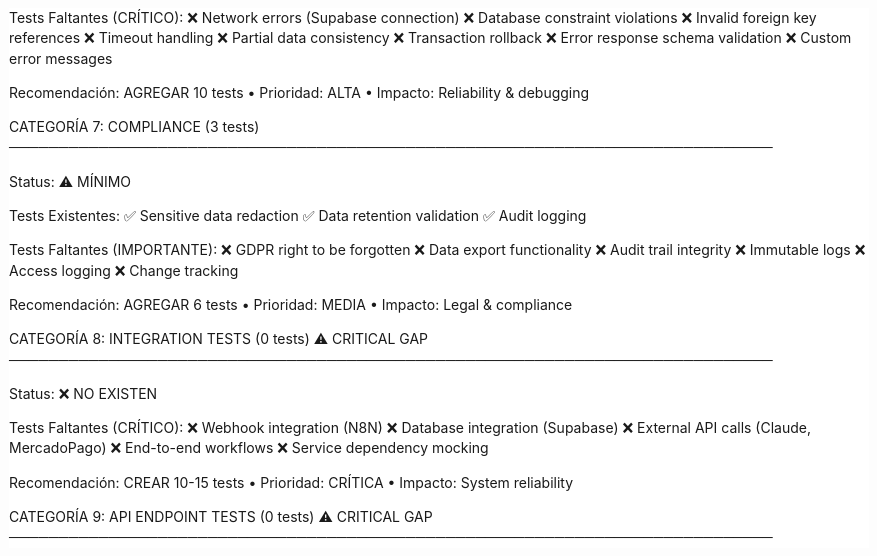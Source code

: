 Tests Faltantes (CRÍTICO):
  ❌ Network errors (Supabase connection)
  ❌ Database constraint violations
  ❌ Invalid foreign key references
  ❌ Timeout handling
  ❌ Partial data consistency
  ❌ Transaction rollback
  ❌ Error response schema validation
  ❌ Custom error messages

Recomendación: AGREGAR 10 tests
  • Prioridad: ALTA
  • Impacto: Reliability & debugging


CATEGORÍA 7: COMPLIANCE (3 tests)
─────────────────────────────────────────────────────────────────────────────

Status: ⚠️  MÍNIMO

Tests Existentes:
  ✅ Sensitive data redaction
  ✅ Data retention validation
  ✅ Audit logging

Tests Faltantes (IMPORTANTE):
  ❌ GDPR right to be forgotten
  ❌ Data export functionality
  ❌ Audit trail integrity
  ❌ Immutable logs
  ❌ Access logging
  ❌ Change tracking

Recomendación: AGREGAR 6 tests
  • Prioridad: MEDIA
  • Impacto: Legal & compliance


CATEGORÍA 8: INTEGRATION TESTS (0 tests) ⚠️ CRITICAL GAP
─────────────────────────────────────────────────────────────────────────────

Status: ❌ NO EXISTEN

Tests Faltantes (CRÍTICO):
  ❌ Webhook integration (N8N)
  ❌ Database integration (Supabase)
  ❌ External API calls (Claude, MercadoPago)
  ❌ End-to-end workflows
  ❌ Service dependency mocking

Recomendación: CREAR 10-15 tests
  • Prioridad: CRÍTICA
  • Impacto: System reliability


CATEGORÍA 9: API ENDPOINT TESTS (0 tests) ⚠️ CRITICAL GAP
─────────────────────────────────────────────────────────────────────────────
